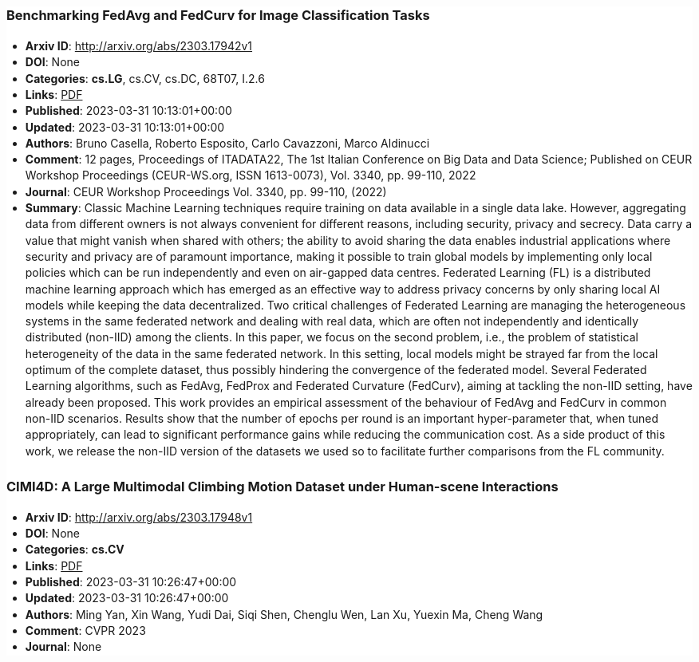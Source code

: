 ### Benchmarking FedAvg and FedCurv for Image Classification Tasks
- **Arxiv ID**: http://arxiv.org/abs/2303.17942v1
- **DOI**: None
- **Categories**: **cs.LG**, cs.CV, cs.DC, 68T07, I.2.6
- **Links**: [PDF](http://arxiv.org/pdf/2303.17942v1)
- **Published**: 2023-03-31 10:13:01+00:00
- **Updated**: 2023-03-31 10:13:01+00:00
- **Authors**: Bruno Casella, Roberto Esposito, Carlo Cavazzoni, Marco Aldinucci
- **Comment**: 12 pages, Proceedings of ITADATA22, The 1st Italian Conference on Big
  Data and Data Science; Published on CEUR Workshop Proceedings (CEUR-WS.org,
  ISSN 1613-0073), Vol. 3340, pp. 99-110, 2022
- **Journal**: CEUR Workshop Proceedings Vol. 3340, pp. 99-110, (2022)
- **Summary**: Classic Machine Learning techniques require training on data available in a single data lake. However, aggregating data from different owners is not always convenient for different reasons, including security, privacy and secrecy. Data carry a value that might vanish when shared with others; the ability to avoid sharing the data enables industrial applications where security and privacy are of paramount importance, making it possible to train global models by implementing only local policies which can be run independently and even on air-gapped data centres. Federated Learning (FL) is a distributed machine learning approach which has emerged as an effective way to address privacy concerns by only sharing local AI models while keeping the data decentralized. Two critical challenges of Federated Learning are managing the heterogeneous systems in the same federated network and dealing with real data, which are often not independently and identically distributed (non-IID) among the clients. In this paper, we focus on the second problem, i.e., the problem of statistical heterogeneity of the data in the same federated network. In this setting, local models might be strayed far from the local optimum of the complete dataset, thus possibly hindering the convergence of the federated model. Several Federated Learning algorithms, such as FedAvg, FedProx and Federated Curvature (FedCurv), aiming at tackling the non-IID setting, have already been proposed. This work provides an empirical assessment of the behaviour of FedAvg and FedCurv in common non-IID scenarios. Results show that the number of epochs per round is an important hyper-parameter that, when tuned appropriately, can lead to significant performance gains while reducing the communication cost. As a side product of this work, we release the non-IID version of the datasets we used so to facilitate further comparisons from the FL community.



### CIMI4D: A Large Multimodal Climbing Motion Dataset under Human-scene Interactions
- **Arxiv ID**: http://arxiv.org/abs/2303.17948v1
- **DOI**: None
- **Categories**: **cs.CV**
- **Links**: [PDF](http://arxiv.org/pdf/2303.17948v1)
- **Published**: 2023-03-31 10:26:47+00:00
- **Updated**: 2023-03-31 10:26:47+00:00
- **Authors**: Ming Yan, Xin Wang, Yudi Dai, Siqi Shen, Chenglu Wen, Lan Xu, Yuexin Ma, Cheng Wang
- **Comment**: CVPR 2023
- **Journal**: None